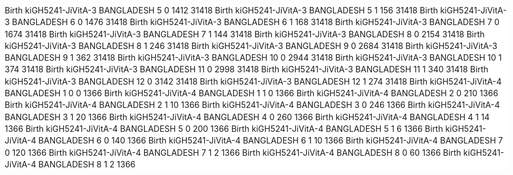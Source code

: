 Birth       kiGH5241-JiVitA-3          BANGLADESH                     5             0     1412   31418
Birth       kiGH5241-JiVitA-3          BANGLADESH                     5             1      156   31418
Birth       kiGH5241-JiVitA-3          BANGLADESH                     6             0     1476   31418
Birth       kiGH5241-JiVitA-3          BANGLADESH                     6             1      168   31418
Birth       kiGH5241-JiVitA-3          BANGLADESH                     7             0     1674   31418
Birth       kiGH5241-JiVitA-3          BANGLADESH                     7             1      144   31418
Birth       kiGH5241-JiVitA-3          BANGLADESH                     8             0     2154   31418
Birth       kiGH5241-JiVitA-3          BANGLADESH                     8             1      246   31418
Birth       kiGH5241-JiVitA-3          BANGLADESH                     9             0     2684   31418
Birth       kiGH5241-JiVitA-3          BANGLADESH                     9             1      362   31418
Birth       kiGH5241-JiVitA-3          BANGLADESH                     10            0     2944   31418
Birth       kiGH5241-JiVitA-3          BANGLADESH                     10            1      374   31418
Birth       kiGH5241-JiVitA-3          BANGLADESH                     11            0     2998   31418
Birth       kiGH5241-JiVitA-3          BANGLADESH                     11            1      340   31418
Birth       kiGH5241-JiVitA-3          BANGLADESH                     12            0     3142   31418
Birth       kiGH5241-JiVitA-3          BANGLADESH                     12            1      274   31418
Birth       kiGH5241-JiVitA-4          BANGLADESH                     1             0        0    1366
Birth       kiGH5241-JiVitA-4          BANGLADESH                     1             1        0    1366
Birth       kiGH5241-JiVitA-4          BANGLADESH                     2             0      210    1366
Birth       kiGH5241-JiVitA-4          BANGLADESH                     2             1       10    1366
Birth       kiGH5241-JiVitA-4          BANGLADESH                     3             0      246    1366
Birth       kiGH5241-JiVitA-4          BANGLADESH                     3             1       20    1366
Birth       kiGH5241-JiVitA-4          BANGLADESH                     4             0      260    1366
Birth       kiGH5241-JiVitA-4          BANGLADESH                     4             1       14    1366
Birth       kiGH5241-JiVitA-4          BANGLADESH                     5             0      200    1366
Birth       kiGH5241-JiVitA-4          BANGLADESH                     5             1        6    1366
Birth       kiGH5241-JiVitA-4          BANGLADESH                     6             0      140    1366
Birth       kiGH5241-JiVitA-4          BANGLADESH                     6             1       10    1366
Birth       kiGH5241-JiVitA-4          BANGLADESH                     7             0      120    1366
Birth       kiGH5241-JiVitA-4          BANGLADESH                     7             1        2    1366
Birth       kiGH5241-JiVitA-4          BANGLADESH                     8             0       60    1366
Birth       kiGH5241-JiVitA-4          BANGLADESH                     8             1        2    1366